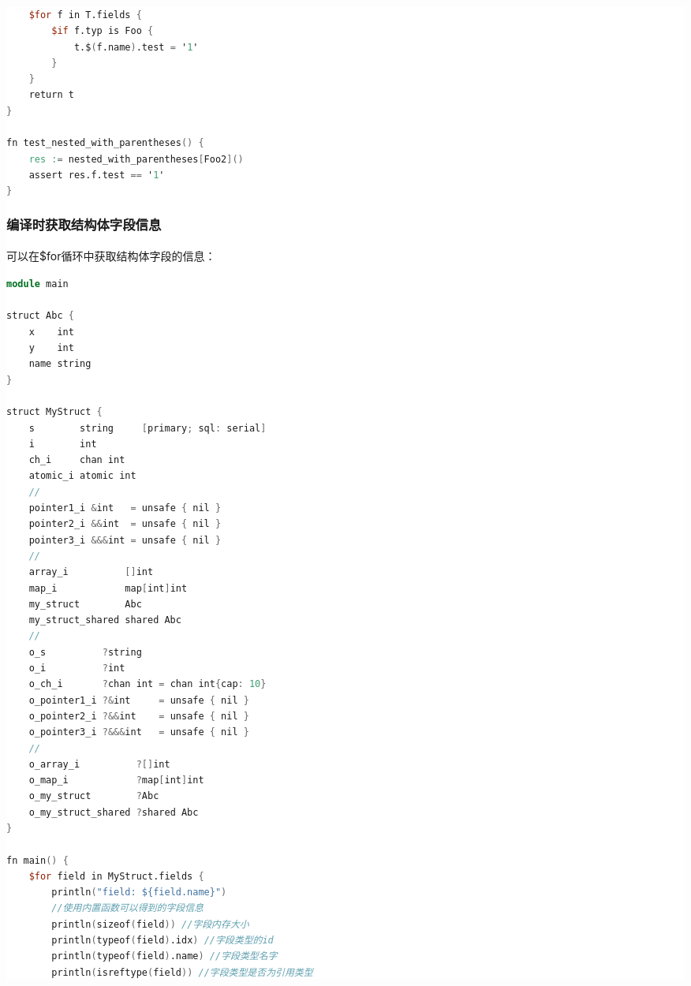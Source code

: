 ```v
	$for f in T.fields {
		$if f.typ is Foo {
			t.$(f.name).test = '1'
		}
	}
	return t
}

fn test_nested_with_parentheses() {
	res := nested_with_parentheses[Foo2]()
	assert res.f.test == '1'
}

```

### 编译时获取结构体字段信息

可以在$for循环中获取结构体字段的信息：

```v
module main

struct Abc {
	x    int
	y    int
	name string
}

struct MyStruct {
	s        string     [primary; sql: serial]
	i        int
	ch_i     chan int
	atomic_i atomic int
	//
	pointer1_i &int   = unsafe { nil }
	pointer2_i &&int  = unsafe { nil }
	pointer3_i &&&int = unsafe { nil }
	//
	array_i          []int
	map_i            map[int]int
	my_struct        Abc
	my_struct_shared shared Abc
	//
	o_s          ?string
	o_i          ?int
	o_ch_i       ?chan int = chan int{cap: 10}
	o_pointer1_i ?&int     = unsafe { nil }
	o_pointer2_i ?&&int    = unsafe { nil }
	o_pointer3_i ?&&&int   = unsafe { nil }
	//
	o_array_i          ?[]int
	o_map_i            ?map[int]int
	o_my_struct        ?Abc
	o_my_struct_shared ?shared Abc
}

fn main() {
	$for field in MyStruct.fields {
		println("field: ${field.name}")
		//使用内置函数可以得到的字段信息
		println(sizeof(field)) //字段内存大小
		println(typeof(field).idx) //字段类型的id
		println(typeof(field).name) //字段类型名字
		println(isreftype(field)) //字段类型是否为引用类型
```
